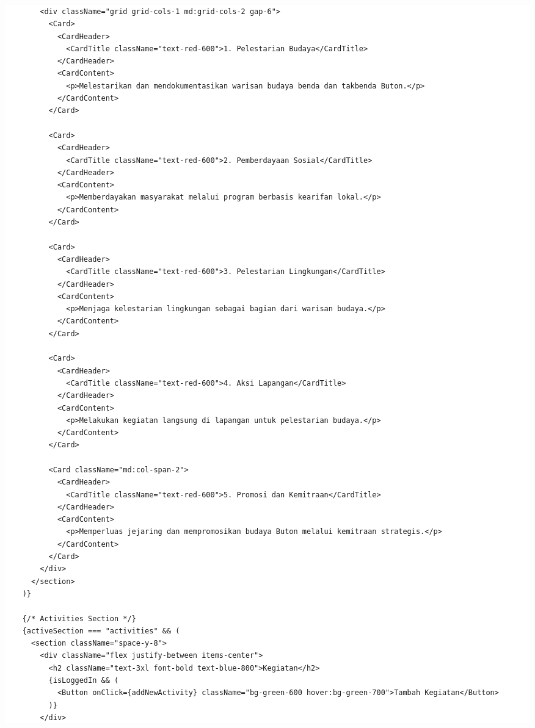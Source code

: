             <div className="grid grid-cols-1 md:grid-cols-2 gap-6">
              <Card>
                <CardHeader>
                  <CardTitle className="text-red-600">1. Pelestarian Budaya</CardTitle>
                </CardHeader>
                <CardContent>
                  <p>Melestarikan dan mendokumentasikan warisan budaya benda dan takbenda Buton.</p>
                </CardContent>
              </Card>

              <Card>
                <CardHeader>
                  <CardTitle className="text-red-600">2. Pemberdayaan Sosial</CardTitle>
                </CardHeader>
                <CardContent>
                  <p>Memberdayakan masyarakat melalui program berbasis kearifan lokal.</p>
                </CardContent>
              </Card>

              <Card>
                <CardHeader>
                  <CardTitle className="text-red-600">3. Pelestarian Lingkungan</CardTitle>
                </CardHeader>
                <CardContent>
                  <p>Menjaga kelestarian lingkungan sebagai bagian dari warisan budaya.</p>
                </CardContent>
              </Card>

              <Card>
                <CardHeader>
                  <CardTitle className="text-red-600">4. Aksi Lapangan</CardTitle>
                </CardHeader>
                <CardContent>
                  <p>Melakukan kegiatan langsung di lapangan untuk pelestarian budaya.</p>
                </CardContent>
              </Card>

              <Card className="md:col-span-2">
                <CardHeader>
                  <CardTitle className="text-red-600">5. Promosi dan Kemitraan</CardTitle>
                </CardHeader>
                <CardContent>
                  <p>Memperluas jejaring dan mempromosikan budaya Buton melalui kemitraan strategis.</p>
                </CardContent>
              </Card>
            </div>
          </section>
        )}

        {/* Activities Section */}
        {activeSection === "activities" && (
          <section className="space-y-8">
            <div className="flex justify-between items-center">
              <h2 className="text-3xl font-bold text-blue-800">Kegiatan</h2>
              {isLoggedIn && (
                <Button onClick={addNewActivity} className="bg-green-600 hover:bg-green-700">Tambah Kegiatan</Button>
              )}
            </div>
            